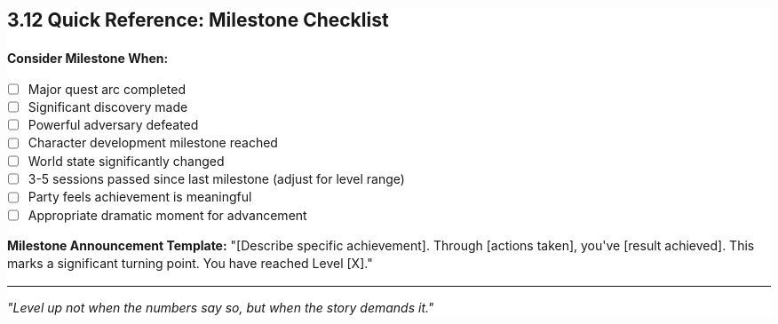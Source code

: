
## 3.12 Quick Reference: Milestone Checklist

**Consider Milestone When:**
- [ ] Major quest arc completed
- [ ] Significant discovery made
- [ ] Powerful adversary defeated
- [ ] Character development milestone reached
- [ ] World state significantly changed
- [ ] 3-5 sessions passed since last milestone (adjust for level range)
- [ ] Party feels achievement is meaningful
- [ ] Appropriate dramatic moment for advancement

**Milestone Announcement Template:**
"[Describe specific achievement]. Through [actions taken], you've [result achieved]. This marks a significant turning point. You have reached Level [X]."

---

*"Level up not when the numbers say so, but when the story demands it."*
